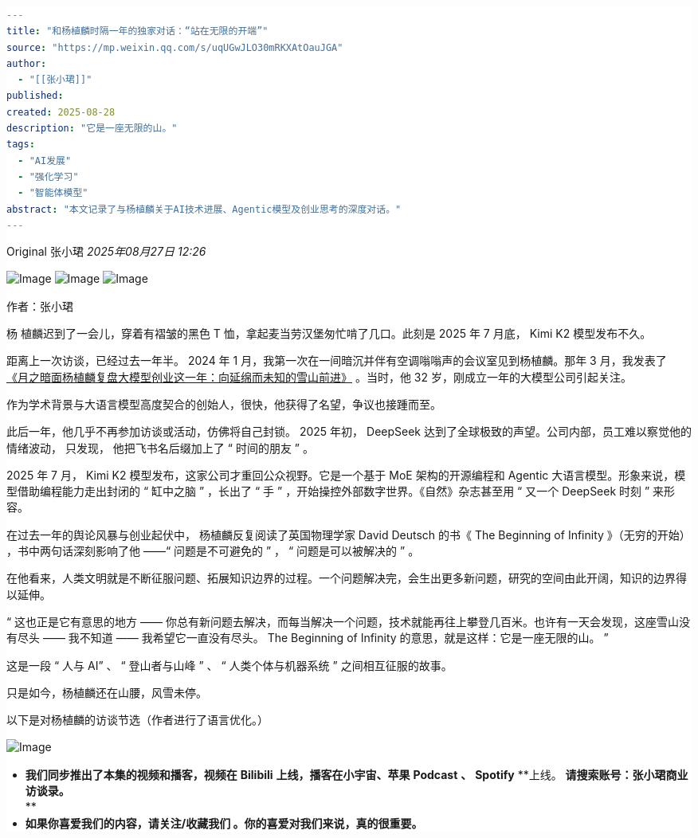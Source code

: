 ```yaml
---
title: "和杨植麟时隔一年的独家对话：“站在无限的开端”"
source: "https://mp.weixin.qq.com/s/uqUGwJLO30mRKXAtOauJGA"
author:
  - "[[张小珺]]"
published:
created: 2025-08-28
description: "它是一座无限的山。"
tags:
  - "AI发展"
  - "强化学习"
  - "智能体模型"
abstract: "本文记录了与杨植麟关于AI技术进展、Agentic模型及创业思考的深度对话。"
---
```

Original 张小珺 *2025年08月27日 12:26*

![Image](https://mmbiz.qpic.cn/sz_mmbiz_png/FNn39iboZZiaqibopv78nroE777nGTm2oE7NMicG1eeaHPgnH8A0j3CBpmYquNJFaetOeJ1LvEEDzTP6WHvYuFYn0Q/640?wx_fmt=png&from=appmsg&tp=webp&wxfrom=5&wx_lazy=1) ![Image](https://mmbiz.qpic.cn/sz_mmbiz_png/FNn39iboZZiaqibopv78nroE777nGTm2oE7LBcOomib3mFv76lU7NSKpamDN94HnkiccCP1gibLQib1fLS6IdIr8WWGibA/640?wx_fmt=png&from=appmsg&tp=webp&wxfrom=5&wx_lazy=1) ![Image](https://mmbiz.qpic.cn/sz_mmbiz_png/FNn39iboZZiaqibopv78nroE777nGTm2oE7kCJwXT5ibNUyYrXx3m4BVibTmIrIhGp8LUStl7S5Bcq6aksiaQks0M6QA/640?wx_fmt=png&from=appmsg&tp=webp&wxfrom=5&wx_lazy=1)

  

作者：张小珺

  

杨 植麟迟到了一会儿，穿着有褶皱的黑色 T 恤，拿起麦当劳汉堡匆忙啃了几口。此刻是 2025 年 7 月底， Kimi K2 模型发布不久。

距离上一次访谈，已经过去一年半。 2024 年 1 月，我第一次在一间暗沉并伴有空调嗡嗡声的会议室见到杨植麟。那年 3 月，我发表了 [《月之暗面杨植麟复盘大模型创业这一年：向延绵而未知的雪山前进》](https://mp.weixin.qq.com/s?__biz=MzE5ODg1MTY4Mw==&mid=2247484501&idx=1&sn=bd60eaa2350f07b0dbb4ca7f0788f4d1&scene=21#wechat_redirect) 。当时，他 32 岁，刚成立一年的大模型公司引起关注。

作为学术背景与大语言模型高度契合的创始人，很快，他获得了名望，争议也接踵而至。

此后一年，他几乎不再参加访谈或活动，仿佛将自己封锁。 2025 年初， DeepSeek 达到了全球极致的声望。公司内部，员工难以察觉他的情绪波动， 只发现， 他把飞书名后缀加上了 “ 时间的朋友 ” 。

2025 年 7 月， Kimi K2 模型发布，这家公司才重回公众视野。它是一个基于 MoE 架构的开源编程和 Agentic 大语言模型。形象来说，模型借助编程能力走出封闭的 “ 缸中之脑 ” ，长出了 “ 手 ” ，开始操控外部数字世界。《自然》杂志甚至用 “ 又一个 DeepSeek 时刻 ” 来形容。

在过去一年的舆论风暴与创业起伏中， 杨植麟反复阅读了英国物理学家 David Deutsch 的书《 The Beginning of Infinity 》（无穷的开始） ，书中两句话深刻影响了他 ——“ 问题是不可避免的 ” ， “ 问题是可以被解决的 ” 。

在他看来，人类文明就是不断征服问题、拓展知识边界的过程。一个问题解决完，会生出更多新问题，研究的空间由此开阔，知识的边界得以延伸。

“ 这也正是它有意思的地方 —— 你总有新问题去解决，而每当解决一个问题，技术就能再往上攀登几百米。也许有一天会发现，这座雪山没有尽头 —— 我不知道 —— 我希望它一直没有尽头。 The Beginning of Infinity 的意思，就是这样：它是一座无限的山。 ”

这是一段 “ 人与 AI” 、 “ 登山者与山峰 ” 、 “ 人类个体与机器系统 ” 之间相互征服的故事。

只是如今，杨植麟还在山腰，风雪未停。

以下是对杨植麟的访谈节选（作者进行了语言优化。）

![Image](https://mp.weixin.qq.com/s/www.w3.org/2000/svg'%20xmlns:xlink='http://www.w3.org/1999/xlink'%3E%3Ctitle%3E%3C/title%3E%3Cg%20stroke='none'%20stroke-width='1'%20fill='none'%20fill-rule='evenodd'%20fill-opacity='0'%3E%3Cg%20transform='translate(-249.000000,%20-126.000000)'%20fill='%23FFFFFF'%3E%3Crect%20x='249'%20y='126'%20width='1'%20height='1'%3E%3C/rect%3E%3C/g%3E%3C/g%3E%3C/svg%3E)
- **我们同步推出了本集的视频和播客，视频在** **Bilibili** **上线，播客在小宇宙、苹果** **Podcast** **、** **Spotify** **上线。 **请搜索账号：张小珺商业访谈录。**  
	**
- **如果你喜爱我们的内容，请关注/收藏我们 。你的喜爱对我们来说，真的很重要。**
